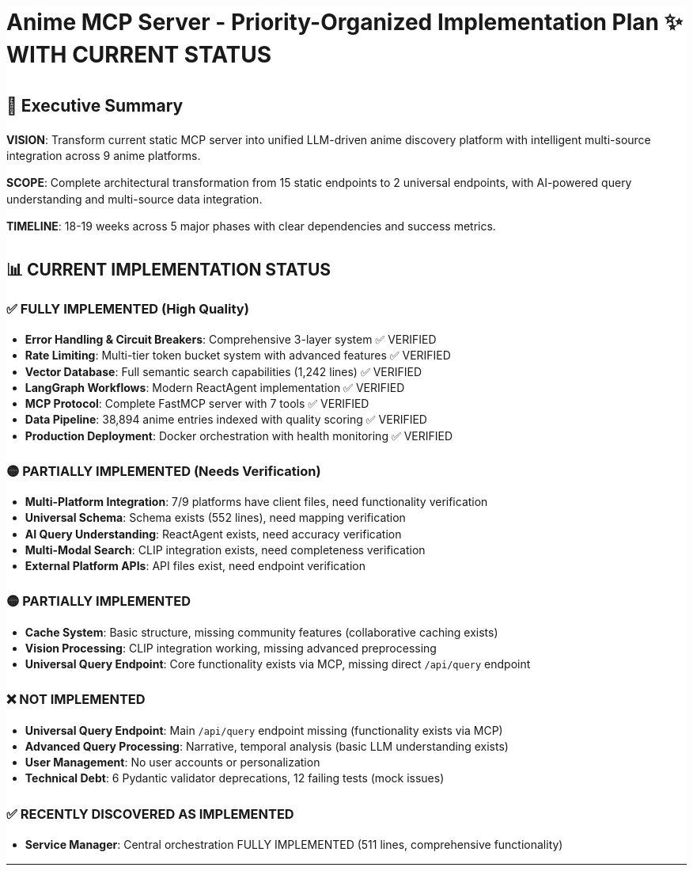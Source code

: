 # Anime MCP Server - Priority-Organized Implementation Plan ✨ WITH CURRENT STATUS

## 🎯 Executive Summary

**VISION**: Transform current static MCP server into unified LLM-driven anime discovery platform with intelligent multi-source integration across 9 anime platforms.

**SCOPE**: Complete architectural transformation from 15 static endpoints to 2 universal endpoints, with AI-powered query understanding and multi-source data integration.

**TIMELINE**: 18-19 weeks across 5 major phases with clear dependencies and success metrics.

## 📊 CURRENT IMPLEMENTATION STATUS

### ✅ FULLY IMPLEMENTED (High Quality)
- **Error Handling & Circuit Breakers**: Comprehensive 3-layer system ✅ VERIFIED
- **Rate Limiting**: Multi-tier token bucket system with advanced features ✅ VERIFIED
- **Vector Database**: Full semantic search capabilities (1,242 lines) ✅ VERIFIED
- **LangGraph Workflows**: Modern ReactAgent implementation ✅ VERIFIED
- **MCP Protocol**: Complete FastMCP server with 7 tools ✅ VERIFIED
- **Data Pipeline**: 38,894 anime entries indexed with quality scoring ✅ VERIFIED
- **Production Deployment**: Docker orchestration with health monitoring ✅ VERIFIED

### 🟡 PARTIALLY IMPLEMENTED (Needs Verification)
- **Multi-Platform Integration**: 7/9 platforms have client files, need functionality verification
- **Universal Schema**: Schema exists (552 lines), need mapping verification
- **AI Query Understanding**: ReactAgent exists, need accuracy verification  
- **Multi-Modal Search**: CLIP integration exists, need completeness verification
- **External Platform APIs**: API files exist, need endpoint verification

### 🟡 PARTIALLY IMPLEMENTED
- **Cache System**: Basic structure, missing community features (collaborative caching exists)
- **Vision Processing**: CLIP integration working, missing advanced preprocessing
- **Universal Query Endpoint**: Core functionality exists via MCP, missing direct `/api/query` endpoint

### ❌ NOT IMPLEMENTED
- **Universal Query Endpoint**: Main `/api/query` endpoint missing (functionality exists via MCP)
- **Advanced Query Processing**: Narrative, temporal analysis (basic LLM understanding exists)
- **User Management**: No user accounts or personalization
- **Technical Debt**: 6 Pydantic validator deprecations, 12 failing tests (mock issues)

### ✅ RECENTLY DISCOVERED AS IMPLEMENTED
- **Service Manager**: Central orchestration FULLY IMPLEMENTED (511 lines, comprehensive functionality)

---
